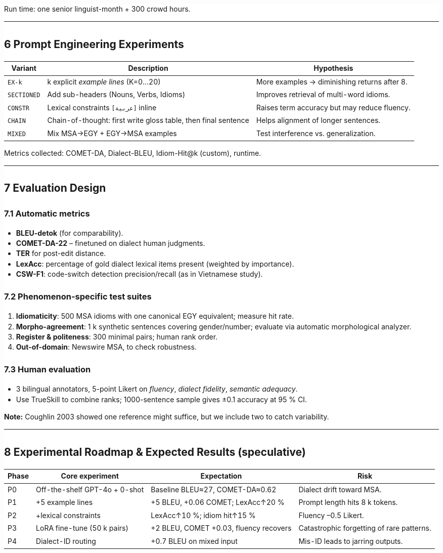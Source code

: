 Run time: one senior linguist-month + 300 crowd hours.


---

## 6  Prompt Engineering Experiments

| Variant | Description | Hypothesis |
|---------|-------------|-----------|
|`EX-k` | k explicit *example lines* (K=0…20) | More examples → diminishing returns after 8. |
|`SECTIONED` | Add sub-headers (Nouns, Verbs, Idioms) | Improves retrieval of multi-word idioms. |
|`CONSTR` | Lexical constraints `[عربية]` inline | Raises term accuracy but may reduce fluency. |
|`CHAIN` | Chain-of-thought: first write gloss table, then final sentence | Helps alignment of longer sentences. |
|`MIXED` | Mix MSA→EGY + EGY→MSA examples | Test interference vs. generalization. |

Metrics collected: COMET-DA, Dialect-BLEU, Idiom-Hit@k (custom), runtime.


---

## 7  Evaluation Design

### 7.1  Automatic metrics
* **BLEU-detok** (for comparability).  
* **COMET-DA-22** – finetuned on dialect human judgments.  
* **TER** for post-edit distance.  
* **LexAcc**: percentage of gold dialect lexical items present (weighted by importance).  
* **CSW-F1**: code-switch detection precision/recall (as in Vietnamese study).

### 7.2  Phenomenon-specific test suites
1. **Idiomaticity**: 500 MSA idioms with one canonical EGY equivalent; measure hit rate.  
2. **Morpho-agreement**: 1 k synthetic sentences covering gender/number; evaluate via automatic morphological analyzer.  
3. **Register & politeness**: 300 minimal pairs; human rank order.  
4. **Out-of-domain**: Newswire MSA, to check robustness.

### 7.3  Human evaluation
* 3 bilingual annotators, 5-point Likert on *fluency*, *dialect fidelity*, *semantic adequacy*.  
* Use TrueSkill to combine ranks; 1000-sentence sample gives ±0.1 accuracy at 95 % CI.

**Note:** Coughlin 2003 showed one reference might suffice, but we include two to catch variability.


---

## 8  Experimental Roadmap & Expected Results (speculative)

| Phase | Core experiment | Expectation | Risk |
|-------|-----------------|-------------|------|
|P0 | Off-the-shelf GPT-4o + 0-shot | Baseline BLEU≈27, COMET-DA≈0.62 | Dialect drift toward MSA. |
|P1 | +5 example lines | +5 BLEU, +0.06 COMET; LexAcc↑20 % | Prompt length hits 8 k tokens. |
|P2 | +lexical constraints | LexAcc↑10 %; idiom hit↑15 % | Fluency –0.5 Likert. |
|P3 | LoRA fine-tune (50 k pairs) | +2 BLEU, COMET +0.03, fluency recovers | Catastrophic forgetting of rare patterns. |
|P4 | Dialect-ID routing | +0.7 BLEU on mixed input | Mis-ID leads to jarring outputs. |
